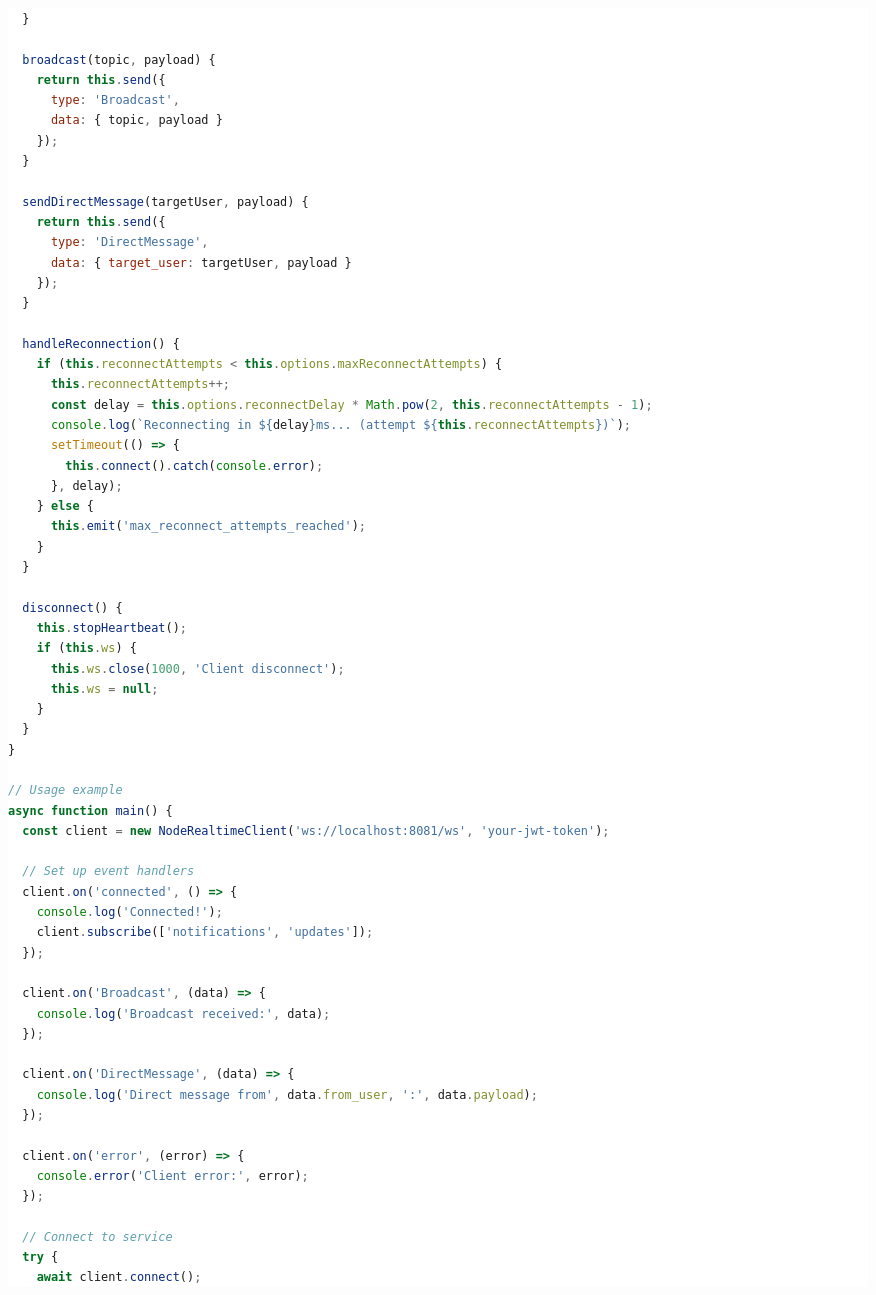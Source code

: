 ```javascript
  }

  broadcast(topic, payload) {
    return this.send({
      type: 'Broadcast',
      data: { topic, payload }
    });
  }

  sendDirectMessage(targetUser, payload) {
    return this.send({
      type: 'DirectMessage',
      data: { target_user: targetUser, payload }
    });
  }

  handleReconnection() {
    if (this.reconnectAttempts < this.options.maxReconnectAttempts) {
      this.reconnectAttempts++;
      const delay = this.options.reconnectDelay * Math.pow(2, this.reconnectAttempts - 1);
      console.log(`Reconnecting in ${delay}ms... (attempt ${this.reconnectAttempts})`);
      setTimeout(() => {
        this.connect().catch(console.error);
      }, delay);
    } else {
      this.emit('max_reconnect_attempts_reached');
    }
  }

  disconnect() {
    this.stopHeartbeat();
    if (this.ws) {
      this.ws.close(1000, 'Client disconnect');
      this.ws = null;
    }
  }
}

// Usage example
async function main() {
  const client = new NodeRealtimeClient('ws://localhost:8081/ws', 'your-jwt-token');

  // Set up event handlers
  client.on('connected', () => {
    console.log('Connected!');
    client.subscribe(['notifications', 'updates']);
  });

  client.on('Broadcast', (data) => {
    console.log('Broadcast received:', data);
  });

  client.on('DirectMessage', (data) => {
    console.log('Direct message from', data.from_user, ':', data.payload);
  });

  client.on('error', (error) => {
    console.error('Client error:', error);
  });

  // Connect to service
  try {
    await client.connect();
```
